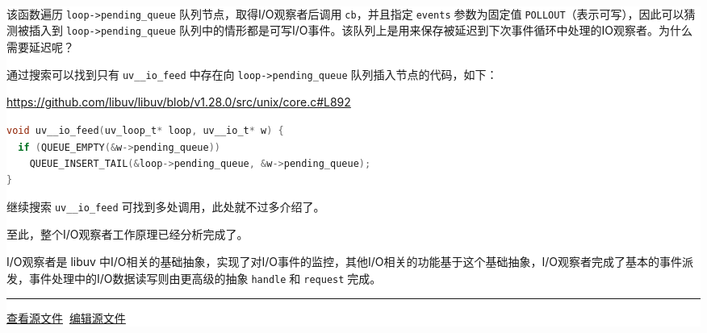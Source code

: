 该函数遍历 `loop->pending_queue` 队列节点，取得I/O观察者后调用 `cb`，并且指定 `events` 参数为固定值 `POLLOUT`（表示可写），因此可以猜测被插入到 `loop->pending_queue` 队列中的情形都是可写I/O事件。该队列上是用来保存被延迟到下次事件循环中处理的IO观察者。为什么需要延迟呢？

通过搜索可以找到只有 `uv__io_feed` 中存在向 `loop->pending_queue` 队列插入节点的代码，如下：

https://github.com/libuv/libuv/blob/v1.28.0/src/unix/core.c#L892

```c
void uv__io_feed(uv_loop_t* loop, uv__io_t* w) {
  if (QUEUE_EMPTY(&w->pending_queue))
    QUEUE_INSERT_TAIL(&loop->pending_queue, &w->pending_queue);
}
```

继续搜索 `uv__io_feed` 可找到多处调用，此处就不过多介绍了。

至此，整个I/O观察者工作原理已经分析完成了。

I/O观察者是 libuv 中I/O相关的基础抽象，实现了对I/O事件的监控，其他I/O相关的功能基于这个基础抽象，I/O观察者完成了基本的事件派发，事件处理中的I/O数据读写则由更高级的抽象 `handle` 和 `request` 完成。


---

<a href="https://github.com/liuyanjie/knowledge/tree/master/node.js/libuv/5-libuv-io-watcher.md" >查看源文件</a>&nbsp;&nbsp;<a href="https://github.com/liuyanjie/knowledge/edit/master/node.js/libuv/5-libuv-io-watcher.md">编辑源文件</a>
